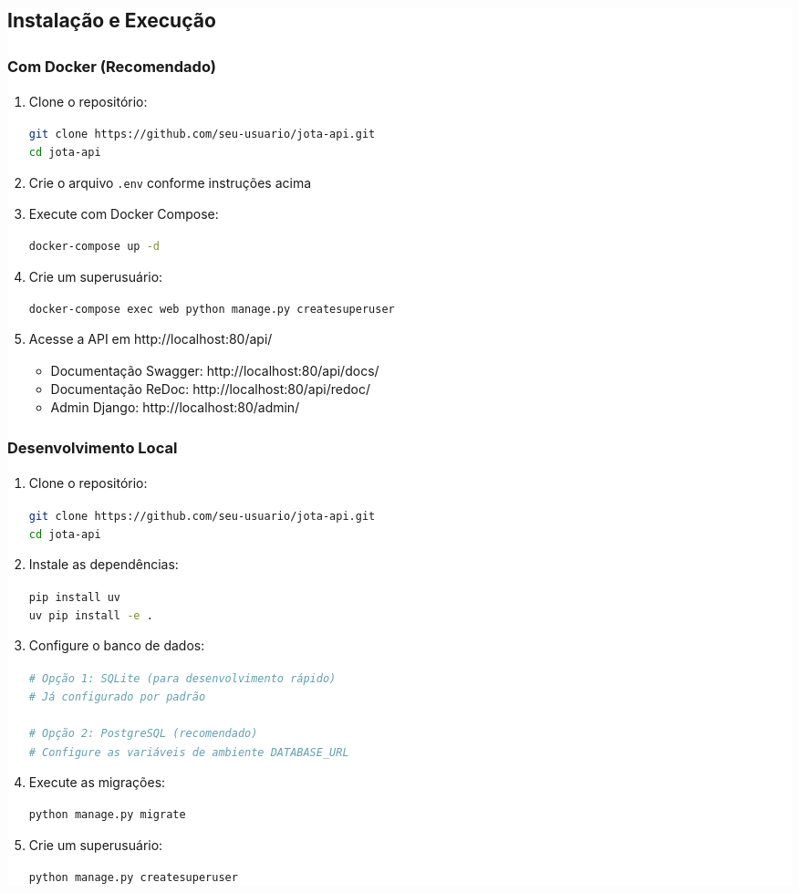 ## Instalação e Execução

### Com Docker (Recomendado)

1. Clone o repositório:
   ```bash
   git clone https://github.com/seu-usuario/jota-api.git
   cd jota-api
   ```

2. Crie o arquivo `.env` conforme instruções acima

3. Execute com Docker Compose:
   ```bash
   docker-compose up -d
   ```

4. Crie um superusuário:
   ```bash
   docker-compose exec web python manage.py createsuperuser
   ```

5. Acesse a API em http://localhost:80/api/
   - Documentação Swagger: http://localhost:80/api/docs/
   - Documentação ReDoc: http://localhost:80/api/redoc/
   - Admin Django: http://localhost:80/admin/

### Desenvolvimento Local

1. Clone o repositório:
   ```bash
   git clone https://github.com/seu-usuario/jota-api.git
   cd jota-api
   ```

2. Instale as dependências:
   ```bash
   pip install uv
   uv pip install -e .
   ```

3. Configure o banco de dados:
   ```bash
   # Opção 1: SQLite (para desenvolvimento rápido)
   # Já configurado por padrão

   # Opção 2: PostgreSQL (recomendado)
   # Configure as variáveis de ambiente DATABASE_URL
   ```

4. Execute as migrações:
   ```bash
   python manage.py migrate
   ```

5. Crie um superusuário:
   ```bash
   python manage.py createsuperuser
   ```
